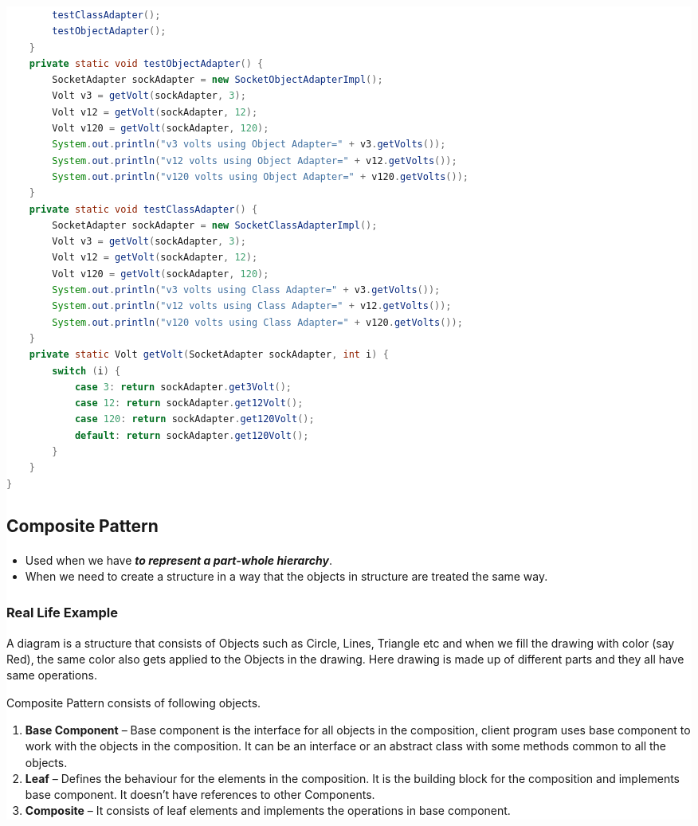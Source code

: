 ```java
        testClassAdapter();
        testObjectAdapter();
    }
    private static void testObjectAdapter() {
        SocketAdapter sockAdapter = new SocketObjectAdapterImpl();
        Volt v3 = getVolt(sockAdapter, 3);
        Volt v12 = getVolt(sockAdapter, 12);
        Volt v120 = getVolt(sockAdapter, 120);
        System.out.println("v3 volts using Object Adapter=" + v3.getVolts());
        System.out.println("v12 volts using Object Adapter=" + v12.getVolts());
        System.out.println("v120 volts using Object Adapter=" + v120.getVolts());
    }
    private static void testClassAdapter() {
        SocketAdapter sockAdapter = new SocketClassAdapterImpl();
        Volt v3 = getVolt(sockAdapter, 3);
        Volt v12 = getVolt(sockAdapter, 12);
        Volt v120 = getVolt(sockAdapter, 120);
        System.out.println("v3 volts using Class Adapter=" + v3.getVolts());
        System.out.println("v12 volts using Class Adapter=" + v12.getVolts());
        System.out.println("v120 volts using Class Adapter=" + v120.getVolts());
    }
    private static Volt getVolt(SocketAdapter sockAdapter, int i) {
        switch (i) {
            case 3: return sockAdapter.get3Volt();
            case 12: return sockAdapter.get12Volt();
            case 120: return sockAdapter.get120Volt();
            default: return sockAdapter.get120Volt();
        }
    }
}
```

## Composite Pattern
-	Used when we have ***to represent a part-whole hierarchy***. 
-	When we need to create a structure in a way that the objects in structure are treated the same way.

### Real Life Example
A diagram is a structure that consists of Objects such as Circle, Lines, Triangle etc and when we fill the drawing with color (say Red), the same color also gets applied to the Objects in the drawing. Here drawing is made up of different parts and they all have same operations.

Composite Pattern consists of following objects.
1.	**Base Component** – Base component is the interface for all objects in the composition, client program uses base component to work with the objects in the composition. It can be an interface or an abstract class with some methods common to all the objects.
2.	**Leaf** – Defines the behaviour for the elements in the composition. It is the building block for the composition and implements base component. It doesn’t have references to other Components.
3.	**Composite** – It consists of leaf elements and implements the operations in base component.
